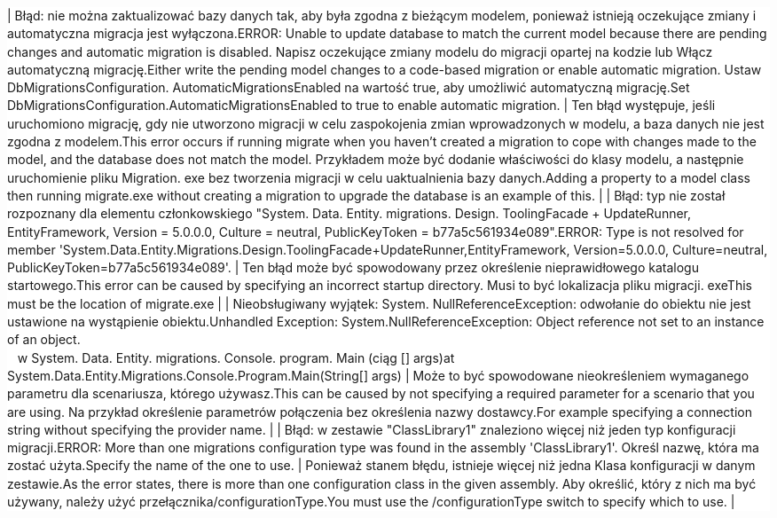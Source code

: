 | <span data-ttu-id="241a8-149">Błąd: nie można zaktualizować bazy danych tak, aby była zgodna z bieżącym modelem, ponieważ istnieją oczekujące zmiany i automatyczna migracja jest wyłączona.</span><span class="sxs-lookup"><span data-stu-id="241a8-149">ERROR: Unable to update database to match the current model because there are pending changes and automatic migration is disabled.</span></span> <span data-ttu-id="241a8-150">Napisz oczekujące zmiany modelu do migracji opartej na kodzie lub Włącz automatyczną migrację.</span><span class="sxs-lookup"><span data-stu-id="241a8-150">Either write the pending model changes to a code-based migration or enable automatic migration.</span></span> <span data-ttu-id="241a8-151">Ustaw DbMigrationsConfiguration. AutomaticMigrationsEnabled na wartość true, aby umożliwić automatyczną migrację.</span><span class="sxs-lookup"><span data-stu-id="241a8-151">Set DbMigrationsConfiguration.AutomaticMigrationsEnabled to true to enable automatic migration.</span></span> | <span data-ttu-id="241a8-152">Ten błąd występuje, jeśli uruchomiono migrację, gdy nie utworzono migracji w celu zaspokojenia zmian wprowadzonych w modelu, a baza danych nie jest zgodna z modelem.</span><span class="sxs-lookup"><span data-stu-id="241a8-152">This error occurs if running migrate when you haven’t created a migration to cope with changes made to the model, and the database does not match the model.</span></span> <span data-ttu-id="241a8-153">Przykładem może być dodanie właściwości do klasy modelu, a następnie uruchomienie pliku Migration. exe bez tworzenia migracji w celu uaktualnienia bazy danych.</span><span class="sxs-lookup"><span data-stu-id="241a8-153">Adding a property to a model class then running migrate.exe without creating a migration to upgrade the database is an example of this.</span></span> |
| <span data-ttu-id="241a8-154">Błąd: typ nie został rozpoznany dla elementu członkowskiego "System. Data. Entity. migrations. Design. ToolingFacade + UpdateRunner, EntityFramework, Version = 5.0.0.0, Culture = neutral, PublicKeyToken = b77a5c561934e089".</span><span class="sxs-lookup"><span data-stu-id="241a8-154">ERROR: Type is not resolved for member 'System.Data.Entity.Migrations.Design.ToolingFacade+UpdateRunner,EntityFramework, Version=5.0.0.0, Culture=neutral, PublicKeyToken=b77a5c561934e089'.</span></span>                                                                                                                                       | <span data-ttu-id="241a8-155">Ten błąd może być spowodowany przez określenie nieprawidłowego katalogu startowego.</span><span class="sxs-lookup"><span data-stu-id="241a8-155">This error can be caused by specifying an incorrect startup directory.</span></span> <span data-ttu-id="241a8-156">Musi to być lokalizacja pliku migracji. exe</span><span class="sxs-lookup"><span data-stu-id="241a8-156">This must be the location of migrate.exe</span></span>                                                                                                                                                                                      |
| <span data-ttu-id="241a8-157">Nieobsługiwany wyjątek: System. NullReferenceException: odwołanie do obiektu nie jest ustawione na wystąpienie obiektu.</span><span class="sxs-lookup"><span data-stu-id="241a8-157">Unhandled Exception: System.NullReferenceException: Object reference not set to an instance of an object.</span></span> <br/>   <span data-ttu-id="241a8-158">w System. Data. Entity. migrations. Console. program. Main (ciąg [] args)</span><span class="sxs-lookup"><span data-stu-id="241a8-158">at System.Data.Entity.Migrations.Console.Program.Main(String[] args)</span></span>                                                                                                                                             | <span data-ttu-id="241a8-159">Może to być spowodowane nieokreśleniem wymaganego parametru dla scenariusza, którego używasz.</span><span class="sxs-lookup"><span data-stu-id="241a8-159">This can be caused by not specifying a required parameter for a scenario that you are using.</span></span> <span data-ttu-id="241a8-160">Na przykład określenie parametrów połączenia bez określenia nazwy dostawcy.</span><span class="sxs-lookup"><span data-stu-id="241a8-160">For example specifying a connection string without specifying the provider name.</span></span>                                                                                                                        |
| <span data-ttu-id="241a8-161">Błąd: w zestawie "ClassLibrary1" znaleziono więcej niż jeden typ konfiguracji migracji.</span><span class="sxs-lookup"><span data-stu-id="241a8-161">ERROR: More than one migrations configuration type was found in the assembly 'ClassLibrary1'.</span></span> <span data-ttu-id="241a8-162">Określ nazwę, która ma zostać użyta.</span><span class="sxs-lookup"><span data-stu-id="241a8-162">Specify the name of the one to use.</span></span>                                                                                                                                                                                                  | <span data-ttu-id="241a8-163">Ponieważ stanem błędu, istnieje więcej niż jedna Klasa konfiguracji w danym zestawie.</span><span class="sxs-lookup"><span data-stu-id="241a8-163">As the error states, there is more than one configuration class in the given assembly.</span></span> <span data-ttu-id="241a8-164">Aby określić, który z nich ma być używany, należy użyć przełącznika/configurationType.</span><span class="sxs-lookup"><span data-stu-id="241a8-164">You must use the /configurationType switch to specify which to use.</span></span>                                                                                                                                           |